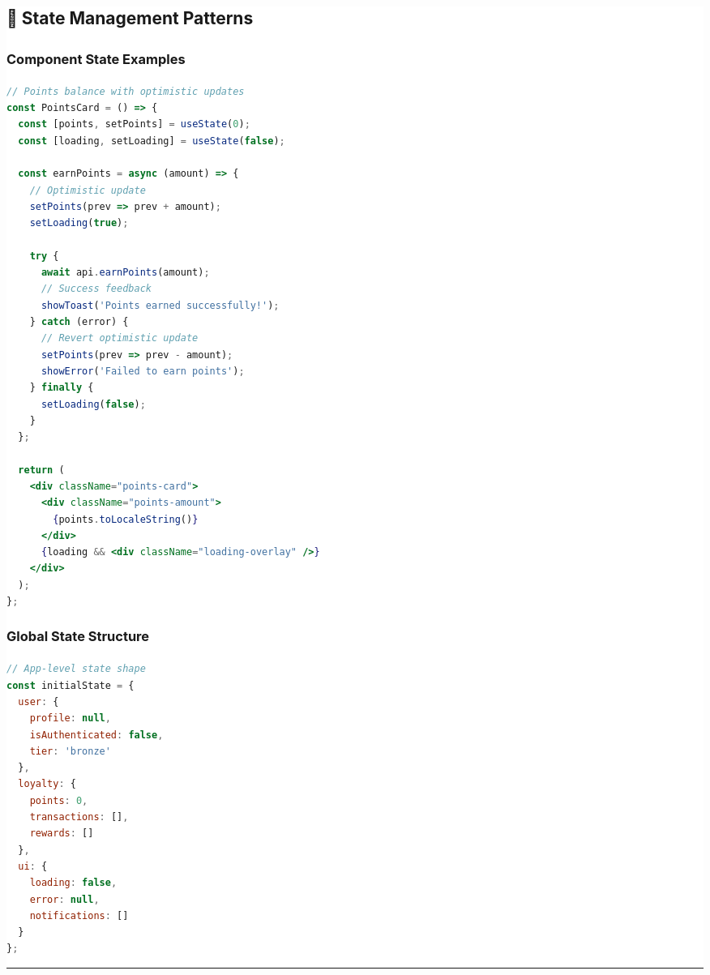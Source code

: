 
## 🔄 State Management Patterns

### Component State Examples
```jsx
// Points balance with optimistic updates
const PointsCard = () => {
  const [points, setPoints] = useState(0);
  const [loading, setLoading] = useState(false);
  
  const earnPoints = async (amount) => {
    // Optimistic update
    setPoints(prev => prev + amount);
    setLoading(true);
    
    try {
      await api.earnPoints(amount);
      // Success feedback
      showToast('Points earned successfully!');
    } catch (error) {
      // Revert optimistic update
      setPoints(prev => prev - amount);
      showError('Failed to earn points');
    } finally {
      setLoading(false);
    }
  };
  
  return (
    <div className="points-card">
      <div className="points-amount">
        {points.toLocaleString()}
      </div>
      {loading && <div className="loading-overlay" />}
    </div>
  );
};
```

### Global State Structure
```javascript
// App-level state shape
const initialState = {
  user: {
    profile: null,
    isAuthenticated: false,
    tier: 'bronze'
  },
  loyalty: {
    points: 0,
    transactions: [],
    rewards: []
  },
  ui: {
    loading: false,
    error: null,
    notifications: []
  }
};
```

---